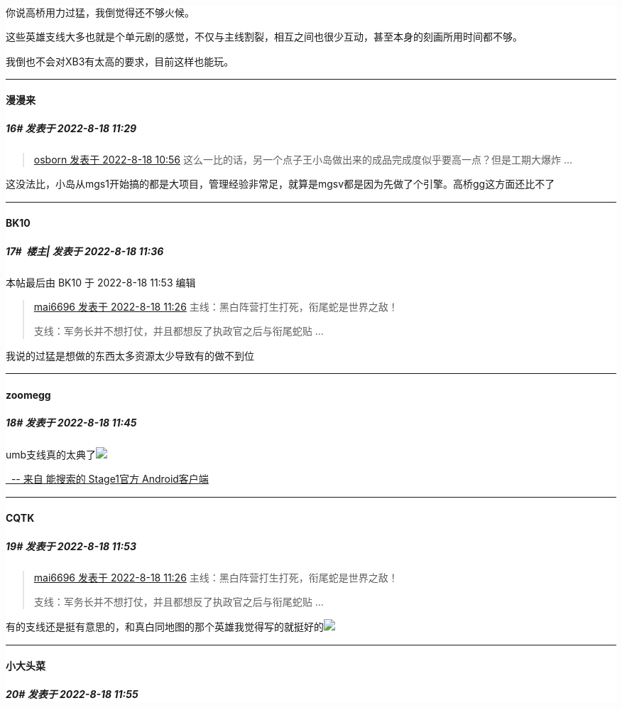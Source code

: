 你说高桥用力过猛，我倒觉得还不够火候。

这些英雄支线大多也就是个单元剧的感觉，不仅与主线割裂，相互之间也很少互动，甚至本身的刻画所用时间都不够。

我倒也不会对XB3有太高的要求，目前这样也能玩。

*****

####  漫漫来  
##### 16#       发表于 2022-8-18 11:29

<blockquote><a href="httphttps://bbs.saraba1st.com/2b/forum.php?mod=redirect&amp;goto=findpost&amp;pid=57114941&amp;ptid=2087581" target="_blank">osborn 发表于 2022-8-18 10:56</a>
这么一比的话，另一个点子王小岛做出来的成品完成度似乎要高一点？但是工期大爆炸 ...</blockquote>
这没法比，小岛从mgs1开始搞的都是大项目，管理经验非常足，就算是mgsv都是因为先做了个引擎。高桥gg这方面还比不了

*****

####  BK10  
##### 17#         楼主| 发表于 2022-8-18 11:36

 本帖最后由 BK10 于 2022-8-18 11:53 编辑 
<blockquote><a href="httphttps://bbs.saraba1st.com/2b/forum.php?mod=redirect&amp;goto=findpost&amp;pid=57115426&amp;ptid=2087581" target="_blank">mai6696 发表于 2022-8-18 11:26</a>
主线：黑白阵营打生打死，衔尾蛇是世界之敌！

支线：军务长并不想打仗，并且都想反了执政官之后与衔尾蛇贴 ...</blockquote>
我说的过猛是想做的东西太多资源太少导致有的做不到位

*****

####  zoomegg  
##### 18#       发表于 2022-8-18 11:45

umb支线真的太典了<img src="https://static.saraba1st.com/image/smiley/face2017/049.png" referrerpolicy="no-referrer">

[  -- 来自 能搜索的 Stage1官方 Android客户端](https://www.coolapk.com/apk/140634)

*****

####  CQTK  
##### 19#       发表于 2022-8-18 11:53

<blockquote><a href="httphttps://bbs.saraba1st.com/2b/forum.php?mod=redirect&amp;goto=findpost&amp;pid=57115426&amp;ptid=2087581" target="_blank">mai6696 发表于 2022-8-18 11:26</a>
主线：黑白阵营打生打死，衔尾蛇是世界之敌！

支线：军务长并不想打仗，并且都想反了执政官之后与衔尾蛇贴 ...</blockquote>
有的支线还是挺有意思的，和真白同地图的那个英雄我觉得写的就挺好的<img src="https://static.saraba1st.com/image/smiley/face2017/057.png" referrerpolicy="no-referrer">

*****

####  小大头菜  
##### 20#       发表于 2022-8-18 11:55
